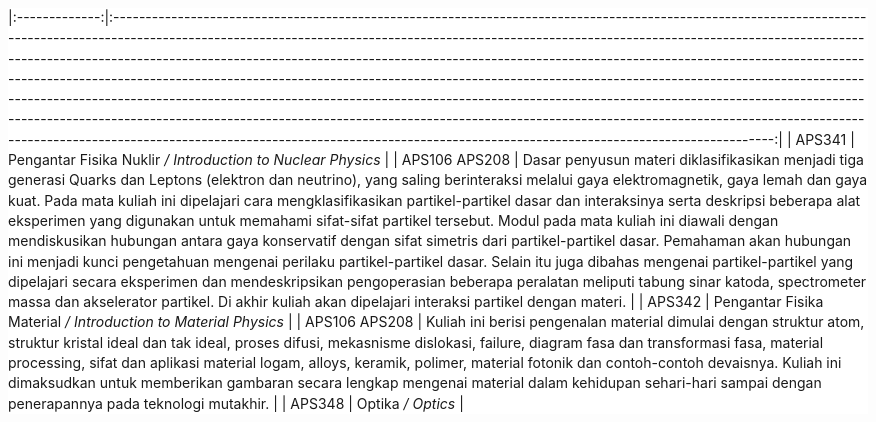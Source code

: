 |:-------------:|:-------------------------------------------------------------------------------------------------------------------------------------------------------------------------------------------------------------------------------------------------------------------------------------------------------------------------------------------------------------------------------------------------------------------------------------------------------------------------------------------------------------------------------------------------------------------------------------------------------------------------------------------------------------------------------------------------------------------------------------------------------------------------------------------------------------------------------------------------------------------------------------------------------------------------------------:|
|     APS341    | Pengantar Fisika Nuklir */ Introduction to Nuclear Physics*                                                                                                                                                                                                                                                                                                                                                                                                                                                                                                                                                                                                                                                                                                                                                                                                                                                                           |
| APS106 APS208 | Dasar penyusun materi diklasifikasikan menjadi tiga generasi Quarks dan Leptons (elektron dan neutrino), yang saling berinteraksi melalui gaya elektromagnetik, gaya lemah dan gaya kuat. Pada mata kuliah ini dipelajari cara mengklasifikasikan partikel-partikel dasar dan interaksinya serta deskripsi beberapa alat eksperimen yang digunakan untuk memahami sifat-sifat partikel tersebut. Modul pada mata kuliah ini diawali dengan mendiskusikan hubungan antara gaya konservatif dengan sifat simetris dari partikel-partikel dasar. Pemahaman akan hubungan ini menjadi kunci pengetahuan mengenai perilaku partikel-partikel dasar. Selain itu juga dibahas mengenai partikel-partikel yang dipelajari secara eksperimen dan mendeskripsikan pengoperasian beberapa peralatan meliputi tabung sinar katoda, spectrometer massa dan akselerator partikel. Di akhir kuliah akan dipelajari interaksi partikel dengan materi. |
|     APS342    | Pengantar Fisika Material */ Introduction to Material Physics*                                                                                                                                                                                                                                                                                                                                                                                                                                                                                                                                                                                                                                                                                                                                                                                                                                                                        |
| APS106 APS208 | Kuliah ini berisi pengenalan material dimulai dengan struktur atom, struktur kristal ideal dan tak ideal, proses difusi, mekasnisme dislokasi, failure, diagram fasa dan transformasi fasa, material processing, sifat dan aplikasi material logam, alloys, keramik, polimer, material fotonik dan contoh-contoh devaisnya. Kuliah ini dimaksudkan untuk memberikan gambaran secara lengkap mengenai material dalam kehidupan sehari-hari sampai dengan penerapannya pada teknologi mutakhir.                                                                                                                                                                                                                                                                                                                                                                                                                                         |
|     APS348    | Optika */ Optics*                                                                                                                                                                                                                                                                                                                                                                                                                                                                                                                                                                                                                                                                                                                                                                                                                                                                                                                     |